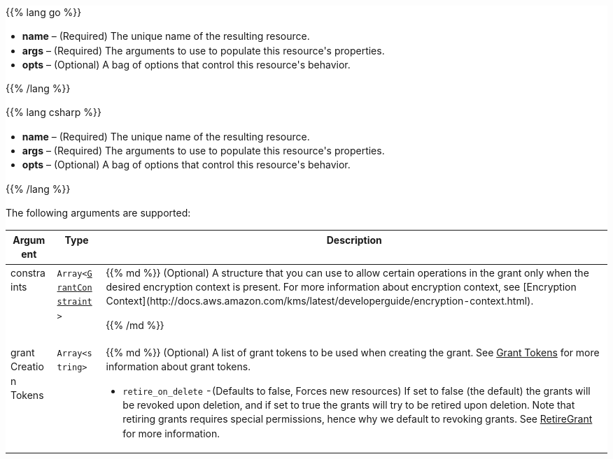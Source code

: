 {{% lang go %}}
<ul class="pl-10">
    <li><strong>name</strong> &ndash; (Required) The unique name of the resulting resource.</li>
    <li><strong>args</strong> &ndash; (Required) The arguments to use to populate this resource's properties.</li>
    <li><strong>opts</strong> &ndash; (Optional) A bag of options that control this resource's behavior.</li>
</ul>
{{% /lang %}}

{{% lang csharp %}}
<ul class="pl-10">
    <li><strong>name</strong> &ndash; (Required) The unique name of the resulting resource.</li>
    <li><strong>args</strong> &ndash; (Required) The arguments to use to populate this resource's properties.</li>
    <li><strong>opts</strong> &ndash; (Optional) A bag of options that control this resource's behavior.</li>
</ul>
{{% /lang %}}

The following arguments are supported:

<table class="ml-6">
    <thead>
        <tr>
            <th>Argument</th>
            <th>Type</th>
            <th>Description</th>
        </tr>
    </thead>
    <tbody>
        <tr>
            <td class="align-top">constraints</td>
            <td class="align-top"><code>Array&lt;<wbr><a href="#grantconstraint">Grant<wbr>Constraint</a><wbr>&gt;</code></td>
            <td class="align-top">{{% md %}}
(Optional) A structure that you can use to allow certain operations in the grant only when the desired encryption context is present. For more information about encryption context, see [Encryption Context](http://docs.aws.amazon.com/kms/latest/developerguide/encryption-context.html).

{{% /md %}}</td>
        </tr>
        <tr>
            <td class="align-top">grant<wbr>Creation<wbr>Tokens</td>
            <td class="align-top"><code>Array&lt;<wbr>string<wbr>&gt;</code></td>
            <td class="align-top">{{% md %}}
(Optional) A list of grant tokens to be used when creating the grant. See [Grant Tokens](http://docs.aws.amazon.com/kms/latest/developerguide/concepts.html#grant_token) for more information about grant tokens.
* `retire_on_delete` -(Defaults to false, Forces new resources) If set to false (the default) the grants will be revoked upon deletion, and if set to true the grants will try to be retired upon deletion. Note that retiring grants requires special permissions, hence why we default to revoking grants.
See [RetireGrant](https://docs.aws.amazon.com/kms/latest/APIReference/API_RetireGrant.html) for more information.
